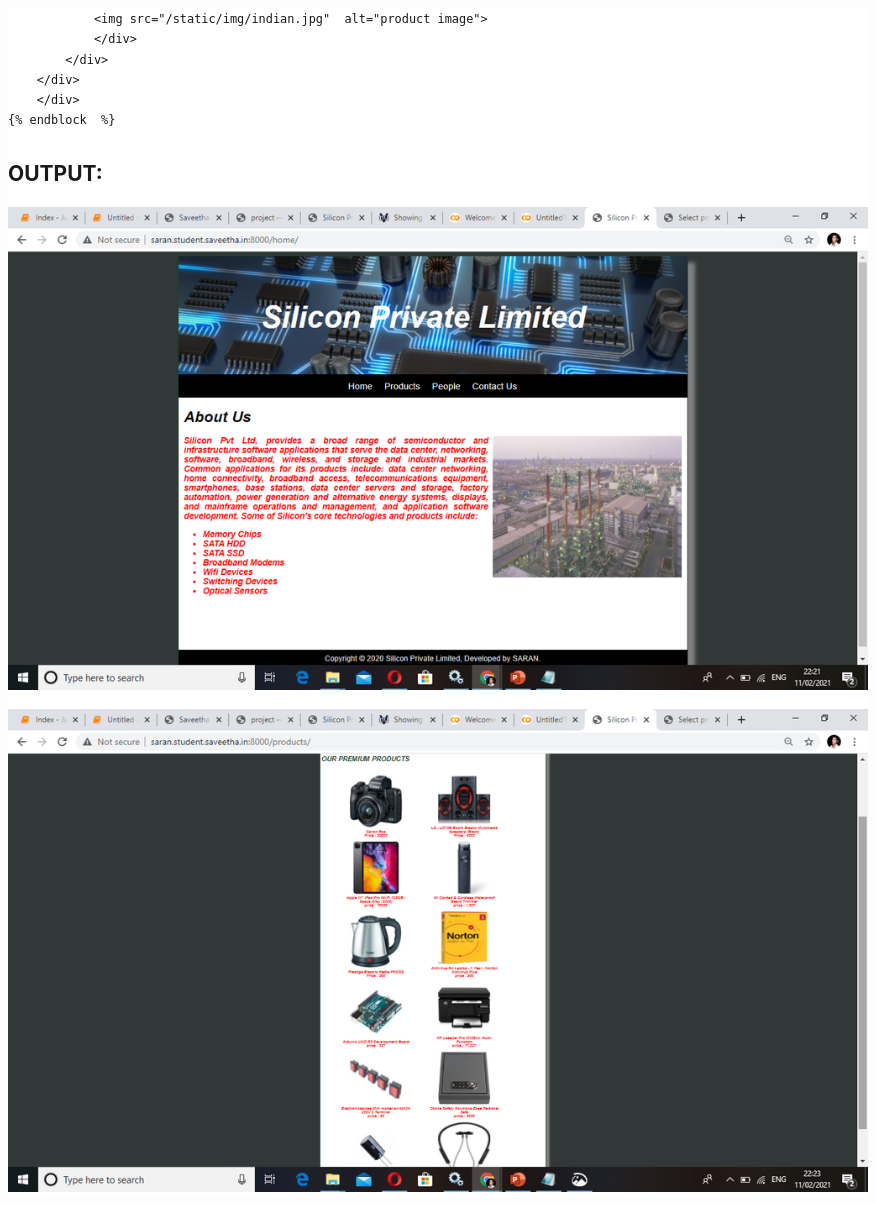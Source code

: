 ```
            <img src="/static/img/indian.jpg"  alt="product image">
            </div>
        </div>
    </div>
    </div> 
{% endblock  %}
```
## OUTPUT:
![output](./static/img/homeput.png)

![output](./static/img/productput.png)
